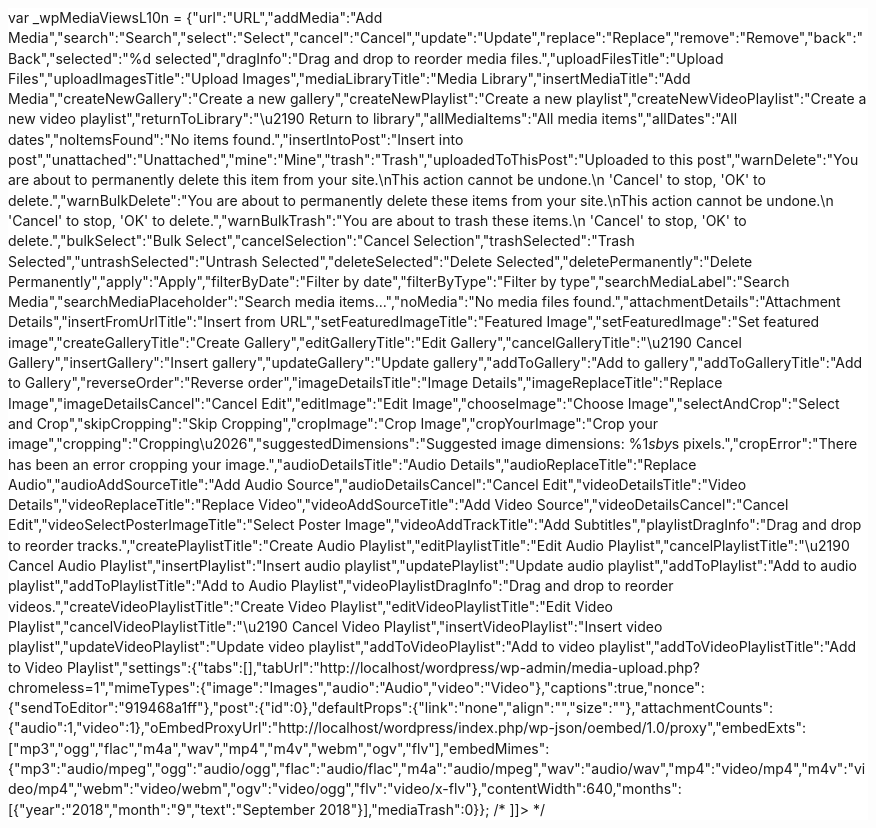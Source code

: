 var _wpMediaViewsL10n = {"url":"URL","addMedia":"Add Media","search":"Search","select":"Select","cancel":"Cancel","update":"Update","replace":"Replace","remove":"Remove","back":"Back","selected":"%d selected","dragInfo":"Drag and drop to reorder media files.","uploadFilesTitle":"Upload Files","uploadImagesTitle":"Upload Images","mediaLibraryTitle":"Media Library","insertMediaTitle":"Add Media","createNewGallery":"Create a new gallery","createNewPlaylist":"Create a new playlist","createNewVideoPlaylist":"Create a new video playlist","returnToLibrary":"\u2190 Return to library","allMediaItems":"All media items","allDates":"All dates","noItemsFound":"No items found.","insertIntoPost":"Insert into post","unattached":"Unattached","mine":"Mine","trash":"Trash","uploadedToThisPost":"Uploaded to this post","warnDelete":"You are about to permanently delete this item from your site.\nThis action cannot be undone.\n 'Cancel' to stop, 'OK' to delete.","warnBulkDelete":"You are about to permanently delete these items from your site.\nThis action cannot be undone.\n 'Cancel' to stop, 'OK' to delete.","warnBulkTrash":"You are about to trash these items.\n  'Cancel' to stop, 'OK' to delete.","bulkSelect":"Bulk Select","cancelSelection":"Cancel Selection","trashSelected":"Trash Selected","untrashSelected":"Untrash Selected","deleteSelected":"Delete Selected","deletePermanently":"Delete Permanently","apply":"Apply","filterByDate":"Filter by date","filterByType":"Filter by type","searchMediaLabel":"Search Media","searchMediaPlaceholder":"Search media items...","noMedia":"No media files found.","attachmentDetails":"Attachment Details","insertFromUrlTitle":"Insert from URL","setFeaturedImageTitle":"Featured Image","setFeaturedImage":"Set featured image","createGalleryTitle":"Create Gallery","editGalleryTitle":"Edit Gallery","cancelGalleryTitle":"\u2190 Cancel Gallery","insertGallery":"Insert gallery","updateGallery":"Update gallery","addToGallery":"Add to gallery","addToGalleryTitle":"Add to Gallery","reverseOrder":"Reverse order","imageDetailsTitle":"Image Details","imageReplaceTitle":"Replace Image","imageDetailsCancel":"Cancel Edit","editImage":"Edit Image","chooseImage":"Choose Image","selectAndCrop":"Select and Crop","skipCropping":"Skip Cropping","cropImage":"Crop Image","cropYourImage":"Crop your image","cropping":"Cropping\u2026","suggestedDimensions":"Suggested image dimensions: %1$s by %2$s pixels.","cropError":"There has been an error cropping your image.","audioDetailsTitle":"Audio Details","audioReplaceTitle":"Replace Audio","audioAddSourceTitle":"Add Audio Source","audioDetailsCancel":"Cancel Edit","videoDetailsTitle":"Video Details","videoReplaceTitle":"Replace Video","videoAddSourceTitle":"Add Video Source","videoDetailsCancel":"Cancel Edit","videoSelectPosterImageTitle":"Select Poster Image","videoAddTrackTitle":"Add Subtitles","playlistDragInfo":"Drag and drop to reorder tracks.","createPlaylistTitle":"Create Audio Playlist","editPlaylistTitle":"Edit Audio Playlist","cancelPlaylistTitle":"\u2190 Cancel Audio Playlist","insertPlaylist":"Insert audio playlist","updatePlaylist":"Update audio playlist","addToPlaylist":"Add to audio playlist","addToPlaylistTitle":"Add to Audio Playlist","videoPlaylistDragInfo":"Drag and drop to reorder videos.","createVideoPlaylistTitle":"Create Video Playlist","editVideoPlaylistTitle":"Edit Video Playlist","cancelVideoPlaylistTitle":"\u2190 Cancel Video Playlist","insertVideoPlaylist":"Insert video playlist","updateVideoPlaylist":"Update video playlist","addToVideoPlaylist":"Add to video playlist","addToVideoPlaylistTitle":"Add to Video Playlist","settings":{"tabs":[],"tabUrl":"http:\/\/localhost\/wordpress\/wp-admin\/media-upload.php?chromeless=1","mimeTypes":{"image":"Images","audio":"Audio","video":"Video"},"captions":true,"nonce":{"sendToEditor":"919468a1ff"},"post":{"id":0},"defaultProps":{"link":"none","align":"","size":""},"attachmentCounts":{"audio":1,"video":1},"oEmbedProxyUrl":"http:\/\/localhost\/wordpress\/index.php\/wp-json\/oembed\/1.0\/proxy","embedExts":["mp3","ogg","flac","m4a","wav","mp4","m4v","webm","ogv","flv"],"embedMimes":{"mp3":"audio\/mpeg","ogg":"audio\/ogg","flac":"audio\/flac","m4a":"audio\/mpeg","wav":"audio\/wav","mp4":"video\/mp4","m4v":"video\/mp4","webm":"video\/webm","ogv":"video\/ogg","flv":"video\/x-flv"},"contentWidth":640,"months":[{"year":"2018","month":"9","text":"September 2018"}],"mediaTrash":0}};
/* ]]> */
</script>
<script type='text/javascript' src='inc/js/media-views.min.js'></script>
<script type='text/javascript' src='inc/js/media-editor.min.js'></script>
<script type='text/javascript' src='inc/js/media-audiovideo.min.js'></script>
<script type='text/javascript' src='contents/lib/illdy-companion/assets/js/widget-upload-image.js'></script>
</body></html>
